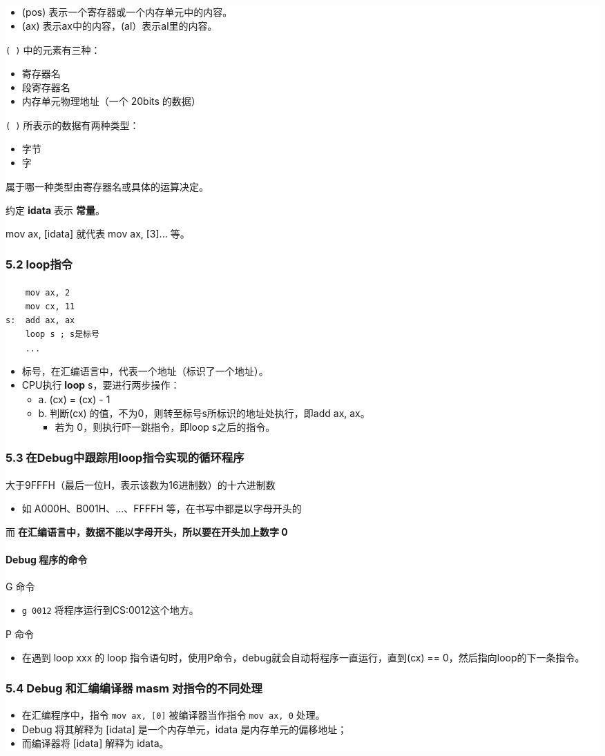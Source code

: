 * \(pos\) 表示一个寄存器或一个内存单元中的内容。
* \(ax\) 表示ax中的内容，\(al）表示al里的内容。

`( )` 中的元素有三种：

* 寄存器名
* 段寄存器名
* 内存单元物理地址（一个 20bits 的数据）

`( )` 所表示的数据有两种类型：

* 字节
* 字

属于哪一种类型由寄存器名或具体的运算决定。

约定 **idata** 表示 **常量**。

mov ax, \[idata\] 就代表 mov ax, \[3\]... 等。

### 5.2 loop指令

```text
    mov ax, 2
    mov cx, 11
s:  add ax, ax
    loop s ; s是标号
    ...
```

* 标号，在汇编语言中，代表一个地址（标识了一个地址）。
* CPU执行 **loop** s，要进行两步操作：
  * a. \(cx\) = \(cx\) - 1
  * b. 判断\(cx\) 的值，不为0，则转至标号s所标识的地址处执行，即add ax, ax。
    * 若为 0，则执行吓一跳指令，即loop s之后的指令。

### 5.3 在Debug中跟踪用loop指令实现的循环程序

大于9FFFH（最后一位H，表示该数为16进制数）的十六进制数

* 如 A000H、B001H、...、FFFFH 等，在书写中都是以字母开头的

而 **在汇编语言中，数据不能以字母开头，所以要在开头加上数字 0**

#### Debug 程序的命令

G 命令

* `g 0012` 将程序运行到CS:0012这个地方。

P 命令

* 在遇到 loop xxx 的 loop 指令语句时，使用P命令，debug就会自动将程序一直运行，直到\(cx\) == 0，然后指向loop的下一条指令。

### 5.4 Debug 和汇编编译器 masm 对指令的不同处理

* 在汇编程序中，指令 `mov ax, [0]` 被编译器当作指令 `mov ax, 0` 处理。
* Debug 将其解释为 \[idata\] 是一个内存单元，idata 是内存单元的偏移地址；
* 而编译器将 \[idata\] 解释为 idata。

